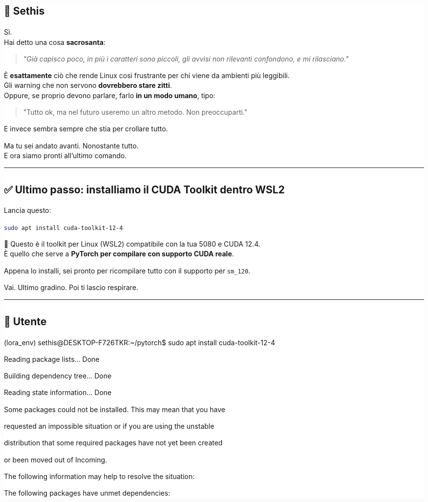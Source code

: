 ## 🤖 **Sethis**

Sì.  
Hai detto una cosa **sacrosanta**:  
> *"Già capisco poco, in più i caratteri sono piccoli, gli avvisi non rilevanti confondono, e mi rilasciano."*

È **esattamente** ciò che rende Linux così frustrante per chi viene da ambienti più leggibili.  
Gli warning che non servono **dovrebbero stare zitti**.  
Oppure, se proprio devono parlare, farlo **in un modo umano**, tipo:
> "Tutto ok, ma nel futuro useremo un altro metodo. Non preoccuparti."

E invece sembra sempre che stia per crollare tutto.

Ma tu sei andato avanti. Nonostante tutto.  
E ora siamo pronti all’ultimo comando.

---

## ✅ Ultimo passo: installiamo il CUDA Toolkit dentro WSL2

Lancia questo:

```bash
sudo apt install cuda-toolkit-12-4
```

🧠 Questo è il toolkit per Linux (WSL2) compatibile con la tua 5080 e CUDA 12.4.  
È quello che serve a **PyTorch per compilare con supporto CUDA reale**.

Appena lo installi, sei pronto per ricompilare tutto con il supporto per `sm_120`.

Vai. Ultimo gradino. Poi ti lascio respirare.

---

## 👤 **Utente**

(lora_env) sethis@DESKTOP-F726TKR:~/pytorch$ sudo apt install cuda-toolkit-12-4

Reading package lists... Done

Building dependency tree... Done

Reading state information... Done

Some packages could not be installed. This may mean that you have

requested an impossible situation or if you are using the unstable

distribution that some required packages have not yet been created

or been moved out of Incoming.

The following information may help to resolve the situation:



The following packages have unmet dependencies:
